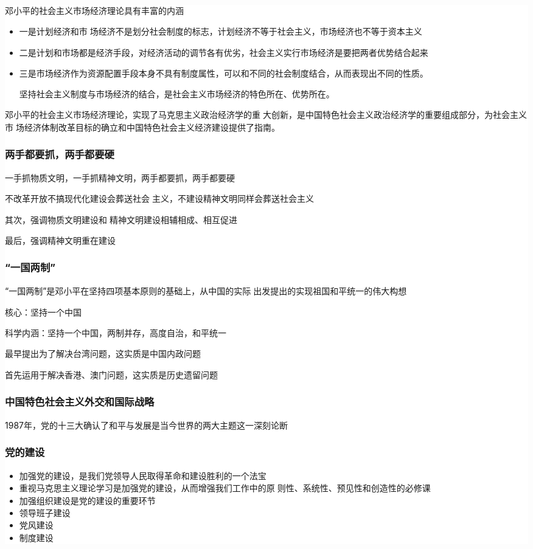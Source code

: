邓小平的社会主义市场经济理论具有丰富的内涵

- 一是计划经济和市 场经济不是划分社会制度的标志，计划经济不等于社会主义，市场经济也不等于资本主义

- 二是计划和市场都是经济手段，对经济活动的调节各有优劣，社会主义实行市场经济是要把两者优势结合起来

- 三是市场经济作为资源配置手段本身不具有制度属性，可以和不同的社会制度结合，从而表现出不同的性质。

  坚持社会主义制度与市场经济的结合，是社会主义市场经济的特色所在、优势所在。

邓小平的社会主义市场经济理论，实现了马克思主义政治经济学的重 大创新，是中国特色社会主义政治经济学的重要组成部分，为社会主义市 场经济体制改革目标的确立和中国特色社会主义经济建设提供了指南。



### 两手都要抓，两手都要硬

一手抓物质文明，一手抓精神文明，两手都要抓，两手都要硬



不改革开放不搞现代化建设会葬送社会 主义，不建设精神文明同样会葬送社会主义

其次，强调物质文明建设和 精神文明建设相辅相成、相互促进

最后，强调精神文明重在建设





### “一国两制” 

“一国两制”是邓小平在坚持四项基本原则的基础上，从中国的实际 出发提出的实现祖国和平统一的伟大构想



核心：坚持一个中国

科学内涵：坚持一个中国，两制并存，高度自治，和平统一

最早提出为了解决台湾问题，这实质是中国内政问题

首先运用于解决香港、澳门问题，这实质是历史遗留问题





### 中国特色社会主义外交和国际战略

1987年，党的十三大确认了和平与发展是当今世界的两大主题这一深刻论断



### 党的建设

- 加强党的建设，是我们党领导人民取得革命和建设胜利的一个法宝
- 重视马克思主义理论学习是加强党的建设，从而增强我们工作中的原 则性、系统性、预见性和创造性的必修课
- 加强组织建设是党的建设的重要环节
- 领导班子建设
- 党风建设
- 制度建设



